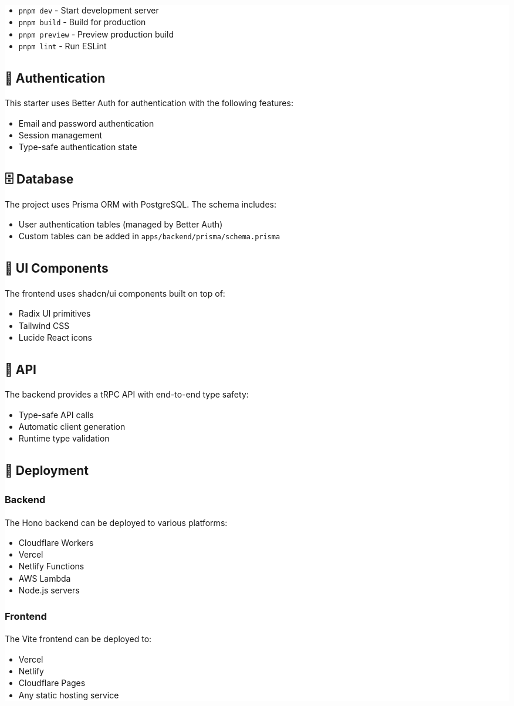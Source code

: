 - `pnpm dev` - Start development server
- `pnpm build` - Build for production
- `pnpm preview` - Preview production build
- `pnpm lint` - Run ESLint

## 🔐 Authentication

This starter uses Better Auth for authentication with the following features:

- Email and password authentication
- Session management
- Type-safe authentication state

## 🗄️ Database

The project uses Prisma ORM with PostgreSQL. The schema includes:

- User authentication tables (managed by Better Auth)
- Custom tables can be added in `apps/backend/prisma/schema.prisma`

## 🎨 UI Components

The frontend uses shadcn/ui components built on top of:

- Radix UI primitives
- Tailwind CSS
- Lucide React icons

## 📝 API

The backend provides a tRPC API with end-to-end type safety:

- Type-safe API calls
- Automatic client generation
- Runtime type validation

## 🚀 Deployment

### Backend

The Hono backend can be deployed to various platforms:

- Cloudflare Workers
- Vercel
- Netlify Functions
- AWS Lambda
- Node.js servers

### Frontend

The Vite frontend can be deployed to:

- Vercel
- Netlify
- Cloudflare Pages
- Any static hosting service
